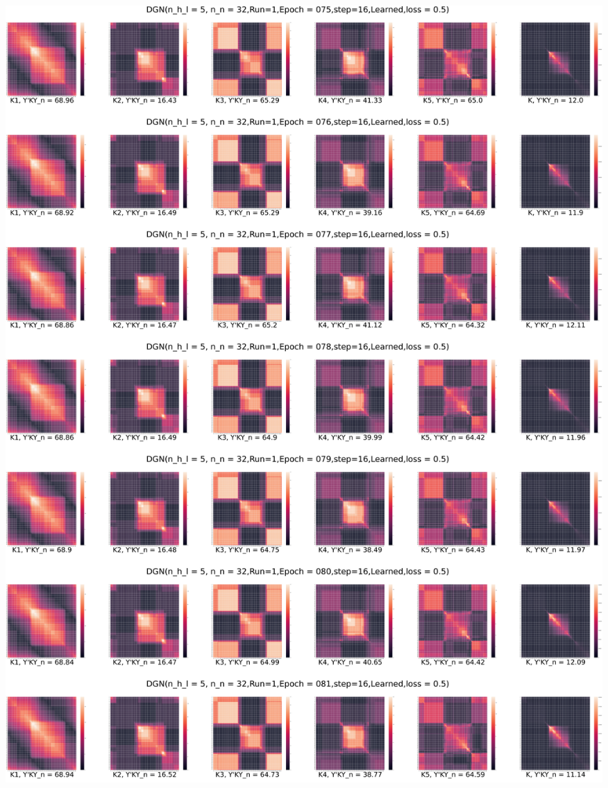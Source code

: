 <p align="center"> <img src= 'all_figs/DGN(n_h_l = 5, n_n = 32,Run=1,Epoch = 075,step=16,Learned,loss = 0.5).png' /> </p>
<p align="center"> <img src= 'all_figs/DGN(n_h_l = 5, n_n = 32,Run=1,Epoch = 076,step=16,Learned,loss = 0.5).png' /> </p>
<p align="center"> <img src= 'all_figs/DGN(n_h_l = 5, n_n = 32,Run=1,Epoch = 077,step=16,Learned,loss = 0.5).png' /> </p>
<p align="center"> <img src= 'all_figs/DGN(n_h_l = 5, n_n = 32,Run=1,Epoch = 078,step=16,Learned,loss = 0.5).png' /> </p>
<p align="center"> <img src= 'all_figs/DGN(n_h_l = 5, n_n = 32,Run=1,Epoch = 079,step=16,Learned,loss = 0.5).png' /> </p>
<p align="center"> <img src= 'all_figs/DGN(n_h_l = 5, n_n = 32,Run=1,Epoch = 080,step=16,Learned,loss = 0.5).png' /> </p>
<p align="center"> <img src= 'all_figs/DGN(n_h_l = 5, n_n = 32,Run=1,Epoch = 081,step=16,Learned,loss = 0.5).png' /> </p>